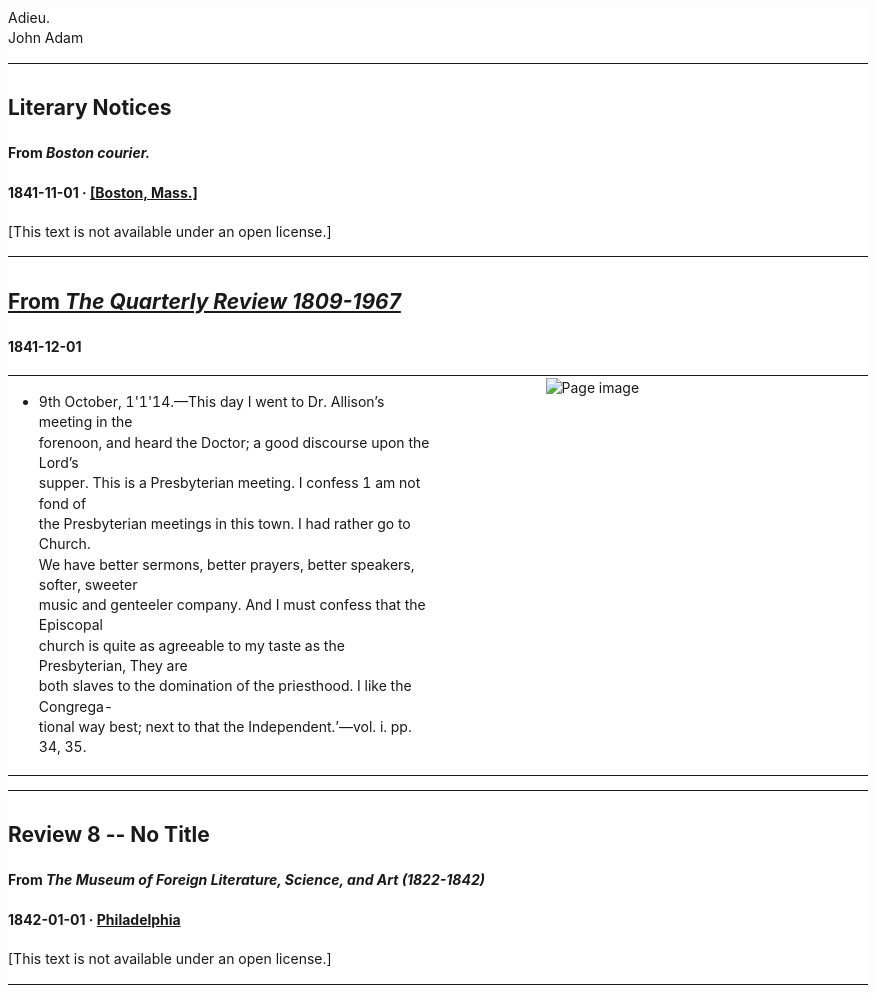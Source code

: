 Adieu.  
John Adam
</td></tr></table>

---

## Literary Notices

#### From _Boston courier._

#### 1841-11-01 &middot; [[Boston, Mass.]](http://dbpedia.org/resource/Boston)

[This text is not available under an open license.]

---

## [From _The Quarterly Review 1809-1967_](https://archive.org/details/sim_quarterly-review-1809_december-1841-march-1842_69_137-138/page/n257/mode/1up?view=theater)

#### 1841-12-01

<table style="width: 100%;"><tr><td style="width: 50%">

  
* 9th October, 1&#x27;1&#x27;14.—This day I went to Dr. Allison’s meeting in the  
forenoon, and heard the Doctor; a good discourse upon the Lord’s  
supper. This is a Presbyterian meeting. I confess 1 am not fond of  
the Presbyterian meetings in this town. I had rather go to Church.  
We have better sermons, better prayers, better speakers, softer, sweeter  
music and genteeler company. And I must confess that the Episcopal  
church is quite as agreeable to my taste as the Presbyterian, They are  
both slaves to the domination of the priesthood. I like the Congrega-  
tional way best; next to that the Independent.’—vol. i. pp. 34, 35.
</td><td style="width: 50%; max-height: 75%; margin: auto; display: block;">
<img alt="Page image" src="https://iiif.archive.org/image/iiif/2/sim_quarterly-review-1809_december-1841-march-1842_69_137-138%2Fsim_quarterly-review-1809_december-1841-march-1842_69_137-138_jp2.zip%2Fsim_quarterly-review-1809_december-1841-march-1842_69_137-138_jp2%2Fsim_quarterly-review-1809_december-1841-march-1842_69_137-138_0257.jp2/pct:16.261061946902654,53.62271540469974,73.83849557522124,13.577023498694517/600,/0/default.jpg"/>
</td>
</tr></table>

---

## Review 8 -- No Title

#### From _The Museum of Foreign Literature, Science, and Art (1822-1842)_

#### 1842-01-01 &middot; [Philadelphia](http://dbpedia.org/resource/Philadelphia)

[This text is not available under an open license.]

---
